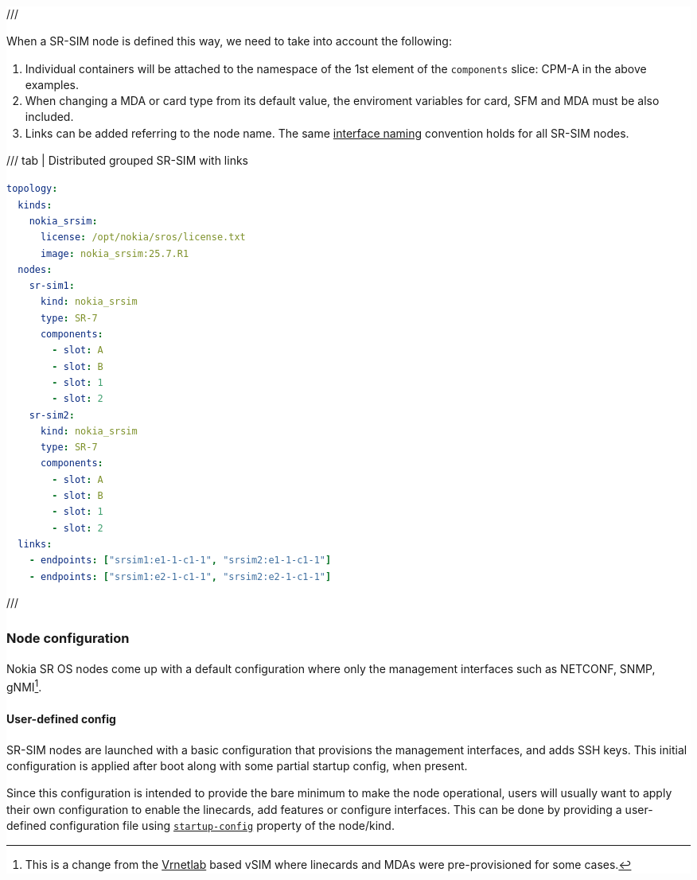 ///

When a SR-SIM node is defined this way, we need to take into account the following:

1. Individual containers will be attached to the namespace of the 1st element of the `components` slice: CPM-A in the above examples.
2. When changing a MDA or card type from its default value, the enviroment variables for card, SFM and MDA must be also included.
3. Links can be added referring to the node name. The same [interface naming](#interface-naming) convention holds for all SR-SIM nodes.

/// tab | Distributed grouped SR-SIM with links

```yaml
topology:
  kinds:
    nokia_srsim:
      license: /opt/nokia/sros/license.txt
      image: nokia_srsim:25.7.R1
  nodes: 
    sr-sim1:
      kind: nokia_srsim
      type: SR-7
      components:
        - slot: A
        - slot: B
        - slot: 1
        - slot: 2
    sr-sim2:
      kind: nokia_srsim
      type: SR-7
      components:
        - slot: A
        - slot: B
        - slot: 1
        - slot: 2
  links:
    - endpoints: ["srsim1:e1-1-c1-1", "srsim2:e1-1-c1-1"]
    - endpoints: ["srsim1:e2-1-c1-1", "srsim2:e2-1-c1-1"]
```  

///

### Node configuration

Nokia SR OS nodes come up with a default configuration where only the management interfaces such as NETCONF, SNMP, gNMI[^5].

#### User-defined config

SR-SIM nodes are launched with a basic configuration that provisions the management interfaces, and adds SSH keys.  This initial configuration is applied after boot along with some partial startup config, when present.

Since this configuration is intended to provide the bare minimum to make the node operational, users will usually want to apply their own configuration to enable the linecards, add features or configure interfaces. This can be done by providing a user-defined configuration file using [`startup-config`](../nodes.md#startup-config) property of the node/kind.


[^1]: Support for the containerized SR-SIM is first introduced in containerlab v0.69.0.
[^2]: There are some caveats to this, for instance, if the container referred by the `network-mode` directive is stopped for any reason, all the other depending containers will stop working properly.
[^3]: If needed, switches can be created using the clab kind `bridge` or using `iproute2` commands. MTU needs to be set to 9000 at least.
[^4]: The word SHOULD is interpreted as [RFC2129](https://datatracker.ietf.org/doc/html/rfc2119) and [RFC8174](https://datatracker.ietf.org/doc/html/rfc8174). Links will come up as long as they are attached to the same Linux namespace.
[^5]: This is a change from the [Vrnetlab](../vrnetlab.md) based vSIM where linecards and MDAs were pre-provisioned for some cases.
[^6]: `~` is the home directory of the user that runs containerlab.
[^7]: If a user wishes to provide a custom startup-config with public keys defined, then they should use key IDs from 1 onwards. This will minimize chances of key ID collision causing containerlab to overwrite user-defined keys.